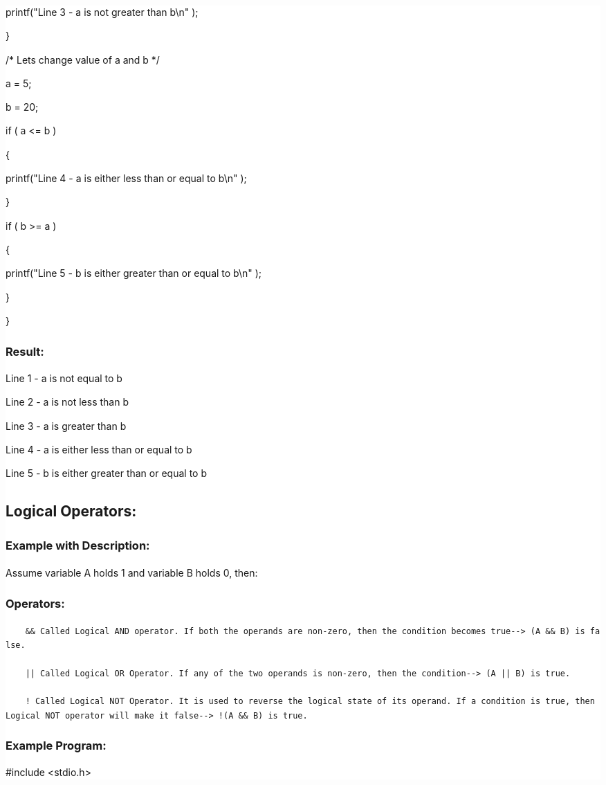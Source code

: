 printf("Line 3 - a is not greater than b\n" );

}

/* Lets change value of a and b */

a = 5;

b = 20;

if ( a <= b )

{

printf("Line 4 - a is either less than or equal to b\n" );

}

if ( b >= a )

{

printf("Line 5 - b is either greater than or equal to b\n" );

}

}

### Result:

Line 1 - a is not equal to b

Line 2 - a is not less than b

Line 3 - a is greater than b

Line 4 - a is either less than or equal to b

Line 5 - b is either greater than or equal to b

## Logical Operators:
### Example with Description:

 Assume variable A holds 1 and variable B holds 0, then:

### Operators:

        && Called Logical AND operator. If both the operands are non-zero, then the condition becomes true--> (A && B) is false.

        || Called Logical OR Operator. If any of the two operands is non-zero, then the condition--> (A || B) is true.

        ! Called Logical NOT Operator. It is used to reverse the logical state of its operand. If a condition is true, then Logical NOT operator will make it false--> !(A && B) is true.

### Example Program:

#include <stdio.h>
